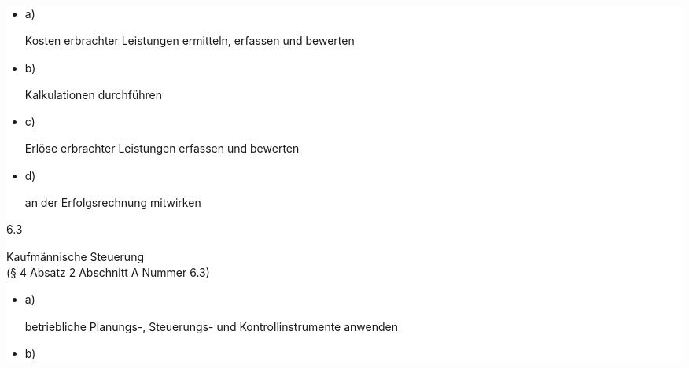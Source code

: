   - a)
    
    <div style="">
    
    Kosten erbrachter Leistungen ermitteln, erfassen und bewerten
    
    </div>

  - b)
    
    <div style="">
    
    Kalkulationen durchführen
    
    </div>

  - c)
    
    <div style="">
    
    Erlöse erbrachter Leistungen erfassen und bewerten
    
    </div>

  - d)
    
    <div style="">
    
    an der Erfolgsrechnung mitwirken
    
    </div>

</td>

</tr>

<tr>

<td style="border-right: 0.5pt solid ; border-bottom: 0.5pt solid ; " align="center" valign="top" charoff="50">

6.3

</td>

<td style="border-right: 0.5pt solid ; border-bottom: 0.5pt solid ; " align="left" valign="top" charoff="50">

Kaufmännische Steuerung  
(§ 4 Absatz 2 Abschnitt A Nummer 6.3)

</td>

<td style="border-bottom: 0.5pt solid ; " align="left" valign="top" charoff="50">

  - a)
    
    <div style="">
    
    betriebliche Planungs-, Steuerungs- und Kontrollinstrumente anwenden
    
    </div>

  - b)
    